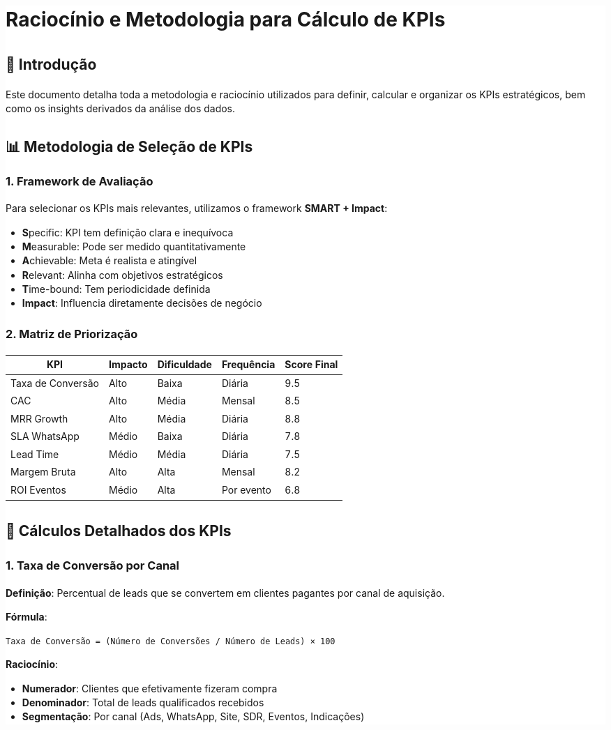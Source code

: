 # Raciocínio e Metodologia para Cálculo de KPIs

## 🎯 Introdução

Este documento detalha toda a metodologia e raciocínio utilizados para definir, calcular e organizar os KPIs estratégicos, bem como os insights derivados da análise dos dados.

## 📊 Metodologia de Seleção de KPIs

### 1. Framework de Avaliação

Para selecionar os KPIs mais relevantes, utilizamos o framework **SMART + Impact**:

- **S**pecific: KPI tem definição clara e inequívoca
- **M**easurable: Pode ser medido quantitativamente
- **A**chievable: Meta é realista e atingível
- **R**elevant: Alinha com objetivos estratégicos
- **T**ime-bound: Tem periodicidade definida
- **Impact**: Influencia diretamente decisões de negócio

### 2. Matriz de Priorização

| KPI | Impacto | Dificuldade | Frequência | Score Final |
|-----|---------|-------------|------------|-------------|
| Taxa de Conversão | Alto | Baixa | Diária | 9.5 |
| CAC | Alto | Média | Mensal | 8.5 |
| MRR Growth | Alto | Média | Diária | 8.8 |
| SLA WhatsApp | Médio | Baixa | Diária | 7.8 |
| Lead Time | Médio | Média | Diária | 7.5 |
| Margem Bruta | Alto | Alta | Mensal | 8.2 |
| ROI Eventos | Médio | Alta | Por evento | 6.8 |

## 🔢 Cálculos Detalhados dos KPIs

### 1. Taxa de Conversão por Canal

**Definição**: Percentual de leads que se convertem em clientes pagantes por canal de aquisição.

**Fórmula**:
```
Taxa de Conversão = (Número de Conversões / Número de Leads) × 100
```

**Raciocínio**:
- **Numerador**: Clientes que efetivamente fizeram compra
- **Denominador**: Total de leads qualificados recebidos
- **Segmentação**: Por canal (Ads, WhatsApp, Site, SDR, Eventos, Indicações)
